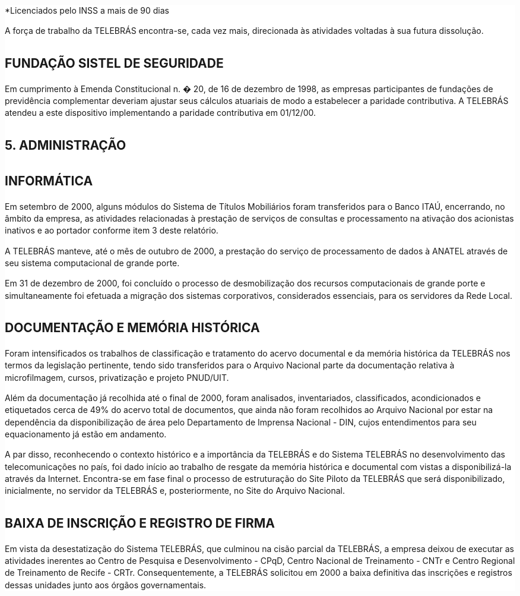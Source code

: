 *Licenciados pelo INSS a mais de 90 dias

A força de trabalho da TELEBRÁS encontra-se, cada vez mais, direcionada às atividades voltadas à sua futura dissolução.

## FUNDAÇÃO SISTEL DE SEGURIDADE

Em cumprimento à Emenda Constitucional n. � 20, de 16 de dezembro de 1998, as empresas participantes de fundações de previdência complementar deveriam ajustar seus cálculos atuariais de modo a estabelecer a paridade contributiva. A TELEBRÁS atendeu a este dispositivo implementando a paridade contributiva em 01/12/00.

## 5. ADMINISTRAÇÃO

## INFORMÁTICA

Em setembro de 2000, alguns módulos do Sistema de Títulos Mobiliários foram transferidos para o Banco ITAÚ, encerrando, no âmbito da empresa, as atividades relacionadas à prestação de serviços de consultas e processamento na ativação dos acionistas inativos e ao portador conforme item 3 deste relatório.

A TELEBRÁS manteve, até o mês de outubro de 2000, a prestação do serviço de processamento de dados à ANATEL através de seu sistema computacional de grande porte.

Em 31 de dezembro de 2000, foi concluído o processo de desmobilização dos recursos computacionais de grande porte e simultaneamente foi efetuada a migração dos sistemas corporativos, considerados essenciais, para os servidores da Rede Local.

## DOCUMENTAÇÃO E MEMÓRIA HISTÓRICA

Foram intensificados os trabalhos de classificação e tratamento do acervo documental e da memória histórica da TELEBRÁS nos termos da legislação pertinente, tendo sido transferidos para o Arquivo Nacional parte da documentação relativa à microfilmagem, cursos, privatização e projeto PNUD/UIT.

Além  da  documentação  já  recolhida  até  o  final  de  2000,  foram  analisados,  inventariados,  classificados,  acondicionados  e  etiquetados  cerca  de  49%  do  acervo  total  de documentos, que ainda não foram recolhidos ao Arquivo Nacional por estar na dependência da disponibilização de área pelo Departamento de Imprensa Nacional - DIN, cujos entendimentos para seu equacionamento já estão em andamento.

A par disso, reconhecendo o contexto histórico e a importância da TELEBRÁS e do Sistema TELEBRÁS no desenvolvimento das telecomunicações no país, foi dado início ao trabalho de resgate da memória histórica e documental com vistas a disponibilizá-la através da Internet. Encontra-se em fase final o processo de estruturação do Site Piloto da TELEBRÁS que será disponibilizado, inicialmente, no servidor da TELEBRÁS e, posteriormente, no Site do Arquivo Nacional.

## BAIXA DE INSCRIÇÃO E REGISTRO DE FIRMA

Em vista da desestatização do Sistema TELEBRÁS, que culminou na cisão parcial da TELEBRÁS, a empresa deixou de executar as atividades inerentes ao Centro de Pesquisa e Desenvolvimento - CPqD, Centro Nacional de Treinamento - CNTr e Centro Regional de Treinamento de Recife - CRTr. Consequentemente, a TELEBRÁS solicitou em 2000 a baixa definitiva das inscrições e registros dessas unidades junto aos órgãos governamentais.
